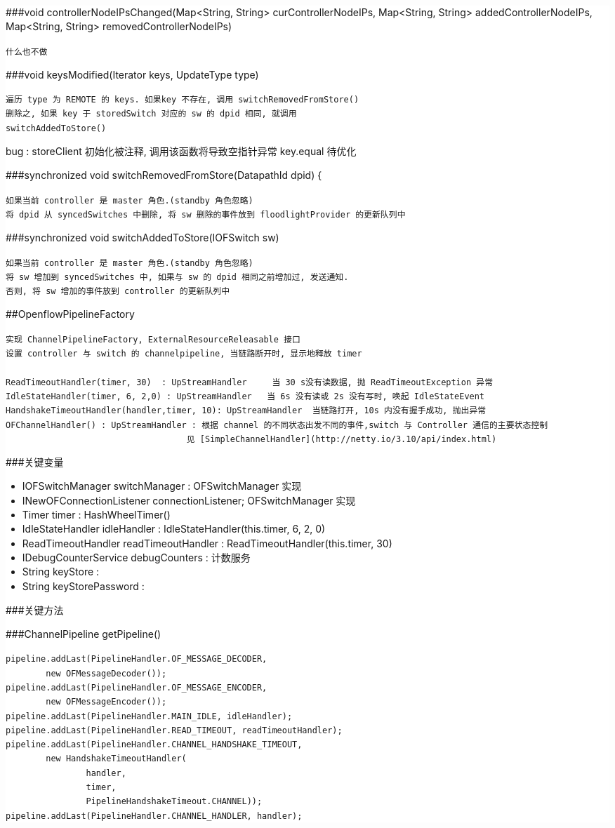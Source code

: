 ###void controllerNodeIPsChanged(Map<String, String> curControllerNodeIPs, Map<String, String> addedControllerNodeIPs, Map<String, String> removedControllerNodeIPs)

    什么也不做

###void keysModified(Iterator<DatapathId> keys, UpdateType type)

    遍历 type 为 REMOTE 的 keys. 如果key 不存在, 调用 switchRemovedFromStore()
    删除之, 如果 key 于 storedSwitch 对应的 sw 的 dpid 相同, 就调用
    switchAddedToStore()


bug : storeClient 初始化被注释, 调用该函数将导致空指针异常
      key.equal 待优化

###synchronized void switchRemovedFromStore(DatapathId dpid) {

    如果当前 controller 是 master 角色.(standby 角色忽略)
    将 dpid 从 syncedSwitches 中删除, 将 sw 删除的事件放到 floodlightProvider 的更新队列中

###synchronized void switchAddedToStore(IOFSwitch sw)

    如果当前 controller 是 master 角色.(standby 角色忽略)
    将 sw 增加到 syncedSwitches 中, 如果与 sw 的 dpid 相同之前增加过, 发送通知.
    否则, 将 sw 增加的事件放到 controller 的更新队列中

##OpenflowPipelineFactory

    实现 ChannelPipelineFactory, ExternalResourceReleasable 接口
    设置 controller 与 switch 的 channelpipeline, 当链路断开时, 显示地释放 timer

    ReadTimeoutHandler(timer, 30)  : UpStreamHandler     当 30 s没有读数据, 抛 ReadTimeoutException 异常
    IdleStateHandler(timer, 6, 2,0) : UpStreamHandler   当 6s 没有读或 2s 没有写时, 唤起 IdleStateEvent
    HandshakeTimeoutHandler(handler,timer, 10): UpStreamHandler  当链路打开, 10s 内没有握手成功, 抛出异常
    OFChannelHandler() : UpStreamHandler : 根据 channel 的不同状态出发不同的事件,switch 与 Controller 通信的主要状态控制
                                        见 [SimpleChannelHandler](http://netty.io/3.10/api/index.html)

###关键变量

* IOFSwitchManager switchManager : OFSwitchManager 实现
* INewOFConnectionListener connectionListener; OFSwitchManager 实现
* Timer timer : HashWheelTimer()
* IdleStateHandler idleHandler :  IdleStateHandler(this.timer, 6, 2, 0)
* ReadTimeoutHandler readTimeoutHandler : ReadTimeoutHandler(this.timer, 30)
* IDebugCounterService debugCounters : 计数服务
* String keyStore :
* String keyStorePassword :


###关键方法

###ChannelPipeline getPipeline()

	pipeline.addLast(PipelineHandler.OF_MESSAGE_DECODER,
			new OFMessageDecoder());
	pipeline.addLast(PipelineHandler.OF_MESSAGE_ENCODER,
			new OFMessageEncoder());
	pipeline.addLast(PipelineHandler.MAIN_IDLE, idleHandler);
	pipeline.addLast(PipelineHandler.READ_TIMEOUT, readTimeoutHandler);
	pipeline.addLast(PipelineHandler.CHANNEL_HANDSHAKE_TIMEOUT,
			new HandshakeTimeoutHandler(
					handler,
					timer,
					PipelineHandshakeTimeout.CHANNEL));
	pipeline.addLast(PipelineHandler.CHANNEL_HANDLER, handler);
